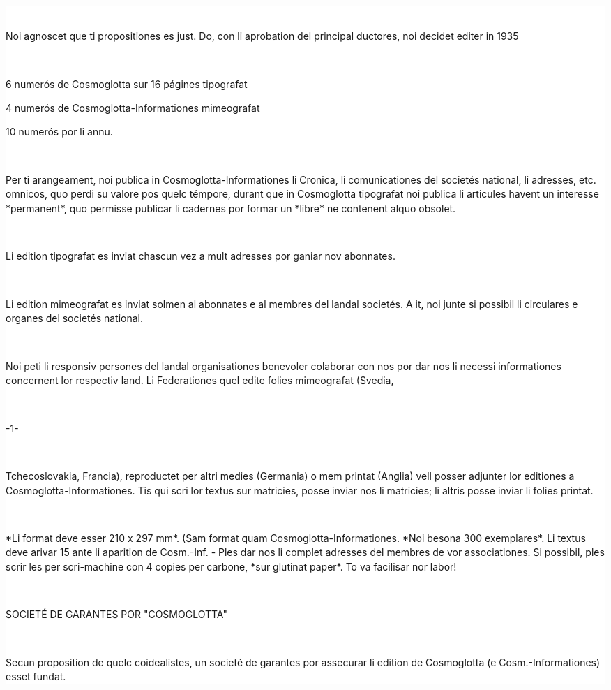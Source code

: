  

Noi agnoscet que ti propositiones es just. Do, con li aprobation del
principal ductores, noi decidet editer in 1935

 

6 numerós de Cosmoglotta sur 16 págines tipografat

4 numerós de Cosmoglotta-Informationes mimeografat

10 numerós por li annu.

 

Per ti arangeament, noi publica in Cosmoglotta-Informationes li Cronica,
li comunicationes del societés national, li adresses, etc. omnicos, quo
perdi su valore pos quelc témpore, durant que in Cosmoglotta tipografat
noi publica li articules havent un interesse \*permanent\*, quo permisse
publicar li cadernes por formar un \*libre\* ne contenent alquo obsolet.

 

Li edition tipografat es inviat chascun vez a mult adresses por ganiar
nov abonnates.

 

Li edition mimeografat es inviat solmen al abonnates e al membres del
landal societés. A it, noi junte si possibil li circulares e organes del
societés national.

 

Noi peti li responsiv persones del landal organisationes benevoler
colaborar con nos por dar nos li necessi informationes concernent lor
respectiv land. Li Federationes quel edite folies mimeografat (Svedia,

 

-1-

 

Tchecoslovakia, Francia), reproductet per altri medies (Germania) o mem
printat (Anglia) vell posser adjunter lor editiones a
Cosmoglotta-Informationes. Tis qui scri lor textus sur matricies, posse
inviar nos li matricies; li altris posse inviar li folies printat.

 

\*Li format deve esser 210 x 297 mm\*. (Sam format quam
Cosmoglotta-Informationes. \*Noi besona 300 exemplares\*. Li textus deve
arivar 15 ante li aparition de Cosm.-Inf. - Ples dar nos li complet
adresses del membres de vor associationes. Si possibil, ples scrir les
per scri-machine con 4 copies per carbone, \*sur glutinat paper\*. To va
facilisar nor labor!

 

SOCIETÉ DE GARANTES POR \"COSMOGLOTTA\"

 

Secun proposition de quelc coidealistes, un societé de garantes por
assecurar li edition de Cosmoglotta (e Cosm.-Informationes) esset
fundat.
